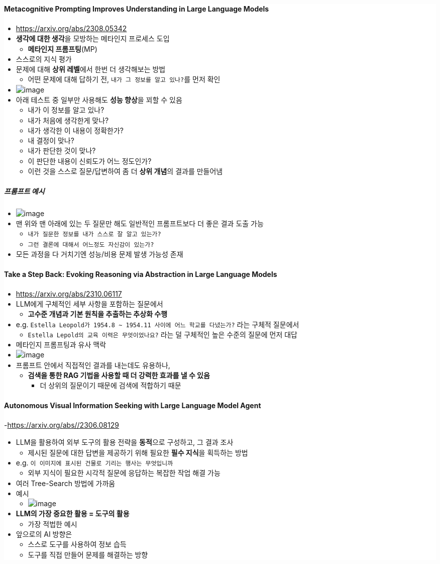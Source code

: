 #### Metacognitive Prompting Improves Understanding in Large Language Models
- https://arxiv.org/abs/2308.05342
- **생각에 대한 생각**을 모방하는 메타인지 프로세스 도입
  - **메타인지 프롬프팅**(MP)
- 스스로의 지식 평가
- 문제에 대해 **상위 레벨**에서 한번 더 생각해보는 방법
  - 어떤 문제에 대해 답하기 전, `내가 그 정보를 알고 있나?`를 먼저 확인
- <img width="724" alt="image" src="https://github.com/Wshid/prompt_engineering/assets/10006290/510e89f8-46d9-49a3-a62b-09828d96281b">
- 아래 테스트 중 일부만 사용해도 **성능 향상**을 꾀할 수 있음
  - 내가 이 정보를 알고 있나?
  - 내가 처음에 생각한게 맞나?
  - 내가 생각한 이 내용이 정확한가?
  - 내 결정이 맞나?
  - 내가 판단한 것이 맞나?
  - 이 판단한 내용이 신뢰도가 어느 정도인가?
  - 이런 것을 스스로 질문/답변하여 좀 더 **상위 개념**의 결과를 만들어냄 

##### 프롬프트 예시
- <img width="887" alt="image" src="https://github.com/Wshid/prompt_engineering/assets/10006290/535730ff-b4f0-4daa-9c0f-e90836e0ea75">
- 맨 위와 맨 아래에 있는 두 질문만 해도 일반적인 프롬프트보다 더 좋은 결과 도출 가능
  - `내가 질문한 정보를 내가 스스로 잘 알고 있는가?`
  - `그런 결론에 대해서 어느정도 자신감이 있는가?`
- 모든 과정을 다 거치기엔 성능/비용 문제 발생 가능성 존재

#### Take a Step Back: Evoking Reasoning via Abstraction in Large Language Models
- https://arxiv.org/abs/2310.06117
- LLM에게 구체적인 세부 사항을 포함하는 질문에서
  - **고수준 개념과 기본 원칙을 추출하는 추상화 수행**
- e.g. `Estella Leopold가 1954.8 ~ 1954.11 사이에 어느 학교를 다녔는가?` 라는 구체적 질문에서
  - `Estella Lepold의 교육 이력은 무엇이었나요?` 라는 덜 구체적인 높은 수준의 질문에 먼저 대답
- 메타인지 프롬프팅과 유사 맥락
- <img width="805" alt="image" src="https://github.com/Wshid/prompt_engineering/assets/10006290/c38aac80-839c-424e-9448-5a67502a000b">
- 프롬프트 안에서 직접적인 결과를 내는데도 유용하나,
  - **검색을 통한 RAG 기법을 사용할 때 더 강력한 효과를 낼 수 있음**
    - 더 상위의 질문이기 때문에 검색에 적합하기 때문

#### Autonomous Visual Information Seeking with Large Language Model Agent
-https://arxiv.org/abs//2306.08129
- LLM을 활용하여 외부 도구의 활용 전략을 **동적**으로 구성하고, 그 결과 조사
  - 제시된 질문에 대한 답변을 제공하기 위해 필요한 **필수 지식**을 획득하는 방법
- e.g. `이 이미지에 표시된 건물로 기리는 행사는 무엇입니까`
  - 외부 지식이 필요한 시각적 질문에 응답하는 복잡한 작업 해결 가능
- 여러 Tree-Search 방법에 가까움
- 예시
  - <img width="526" alt="image" src="https://github.com/Wshid/prompt_engineering/assets/10006290/97f158e6-0804-45d3-a627-e307a855b3a4">
- **LLM의 가장 중요한 활용 = 도구의 활용**
  - 가장 적법한 예시
- 앞으로의 AI 방향은
  - 스스로 도구를 사용하여 정보 습득
  - 도구를 직접 만들어 문제를 해결하는 방향 
